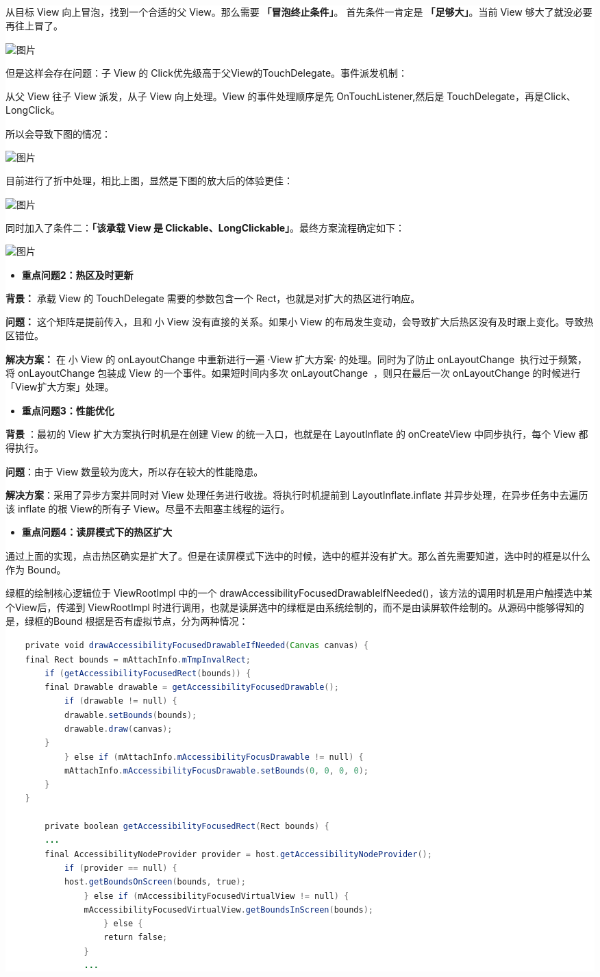 从目标 View 向上冒泡，找到一个合适的父 View。那么需要 **「冒泡终止条件」**。 首先条件一肯定是 **「足够大」**。当前 View 够大了就没必要再往上冒了。

![图片](/images/jueJin/329f75a347b944c.png)

但是这样会存在问题：子 View 的 Click优先级高于父View的TouchDelegate。事件派发机制：

从父 View 往子 View 派发，从子 View 向上处理。View 的事件处理顺序是先 OnTouchListener,然后是 TouchDelegate，再是Click、LongClick。

所以会导致下图的情况：

![图片](/images/jueJin/7a1d563dc3fa489.png)

目前进行了折中处理，相比上图，显然是下图的放大后的体验更佳：

![图片](/images/jueJin/cb6d300acb034a8.png)

同时加入了条件二：**「该承载 View 是 Clickable、LongClickable」**。最终方案流程确定如下：

![图片](/images/jueJin/d6a775fbb07c41d.png)

*   **重点问题2：热区及时更新**
    

**背景：** 承载 View 的 TouchDelegate 需要的参数包含一个 Rect，也就是对扩大的热区进行响应。

**问题：** 这个矩阵是提前传入，且和 小 View 没有直接的关系。如果小 View 的布局发生变动，会导致扩大后热区没有及时跟上变化。导致热区错位。

**解决方案：** 在 小 View 的 onLayoutChange 中重新进行一遍 ·View 扩大方案· 的处理。同时为了防止 onLayoutChange  执行过于频繁，将 onLayoutChange 包装成 View 的一个事件。如果短时间内多次 onLayoutChange  ，则只在最后一次 onLayoutChange 的时候进行  「View扩大方案」处理。

*   **重点问题3：性能优化**

**背景** ：最初的 View 扩大方案执行时机是在创建 View 的统一入口，也就是在 LayoutInflate 的 onCreateView 中同步执行，每个 View 都得执行。

**问题**：由于 View 数量较为庞大，所以存在较大的性能隐患。

**解决方案**：采用了异步方案并同时对 View 处理任务进行收拢。将执行时机提前到 LayoutInflate.inflate 并异步处理，在异步任务中去遍历该 inflate 的根 View的所有子 View。尽量不去阻塞主线程的运行。

*   **重点问题4：读屏模式下的热区扩大**
    

通过上面的实现，点击热区确实是扩大了。但是在读屏模式下选中的时候，选中的框并没有扩大。那么首先需要知道，选中时的框是以什么作为 Bound。

绿框的绘制核心逻辑位于 ViewRootImpl 中的一个 drawAccessibilityFocusedDrawableIfNeeded()，该方法的调用时机是用户触摸选中某个View后，传递到 ViewRootImpl 时进行调用，也就是读屏选中的绿框是由系统绘制的，而不是由读屏软件绘制的。从源码中能够得知的是，绿框的Bound 根据是否有虚拟节点，分为两种情况：

```java
    private void drawAccessibilityFocusedDrawableIfNeeded(Canvas canvas) {
    final Rect bounds = mAttachInfo.mTmpInvalRect;
        if (getAccessibilityFocusedRect(bounds)) {
        final Drawable drawable = getAccessibilityFocusedDrawable();
            if (drawable != null) {
            drawable.setBounds(bounds);
            drawable.draw(canvas);
        }
            } else if (mAttachInfo.mAccessibilityFocusDrawable != null) {
            mAttachInfo.mAccessibilityFocusDrawable.setBounds(0, 0, 0, 0);
        }
    }
    
        private boolean getAccessibilityFocusedRect(Rect bounds) {
        ...
        final AccessibilityNodeProvider provider = host.getAccessibilityNodeProvider();
            if (provider == null) {
            host.getBoundsOnScreen(bounds, true);
                } else if (mAccessibilityFocusedVirtualView != null) {
                mAccessibilityFocusedVirtualView.getBoundsInScreen(bounds);
                    } else {
                    return false;
                }
                ...
```